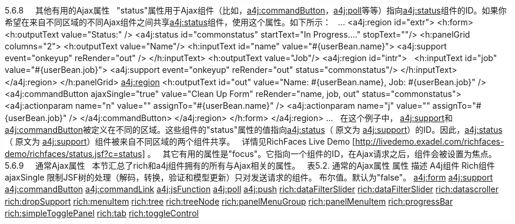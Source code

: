 5.6.8     其他有用的Ajax属性
 
"status"属性用于Ajax组件（比如，<a4j:commandButton>，<a4j:poll>等等）指向<a4j:status>组件的ID。如果你希望在来自不同区域的不同Ajax组件之间共享<a4j:status>组件，使用这个属性。如下所示：
 
...
<a4j:region id="extr">
    <h:form>
        <h:outputText value="Status:" />
        <a4j:status id="commonstatus" startText="In Progress...." stopText=""/>
        <h:panelGrid columns="2">
            <h:outputText value="Name"/>
            <h:inputText id="name" value="#{userBean.name}">
                <a4j:support event="onkeyup" reRender="out" />
            </h:inputText>
            <h:outputText value="Job"/>
            <a4j:region  id="intr">
 
                <h:inputText id="job" value="#{userBean.job}">
                    <a4j:support event="onkeyup"  reRender="out" status="commonstatus"/>
                </h:inputText>
            </a4j:region>
        </h:panelGrid>
        <a4j:region>
            <h:outputText id="out" value="Name: #{userBean.name}, Job: #{userBean.job}" />
            <br />
            <a4j:commandButton ajaxSingle="true" value="Clean Up Form" reRender="name, job,
 out"  status="commonstatus">
                <a4j:actionparam name="n" value=""  assignTo="#{userBean.name}" />
                <a4j:actionparam name="j" value=""  assignTo="#{userBean.job}" />
            </a4j:commandButton>
        </a4j:region>
    </h:form>
</a4j:region>
...
 
在这个例子中， <a4j:support>和<a4j:commandButton>被定义在不同的区域。这些组件的"status"属性的值指向<a4j:status>（	原文为 <a4j:support>）的ID。因此，<a4j:status>（	原文为 <a4j:support>）组件被来自不同区域的两个组件共享。
 
详情见RichFaces Live Demo [http://livedemo.exadel.com/richfaces-demo/richfaces/status.jsf?c=status] 。
 
其它有用的属性是"focus"。它指向一个组件的ID，在Ajax请求之后，组件会被设置为焦点。
 
5.6.9     通常Ajax属性
 
本节汇总了rich和a4j组件拥有的所有与Ajax相关的属性。
 
表5.2. 通常的Ajax属性
属性	描述	A4j组件	Rich组件
ajaxSingle	限制JSF树的处理（解码，转换，验证和模型更新）只对发送请求的组件。 布尔值。默认为"false"。	<a4j:form>
<a4j:support>
<a4j:commandButton>
<a4j:commandLink>
<a4j:jsFunction>
<a4j:poll>
<a4j:push>	<rich:dataFilterSlider>
<rich:dataFilterSlider>
<rich:datascroller>
<rich:dropSupport>
<rich:menuItem>
<rich:tree>
<rich:treeNode>
<rich:panelMenuGroup>
<rich:panelMenuItem>
<rich:progressBar>
<rich:simpleTogglePanel>
<rich:tab>
<rich:toggleControl>